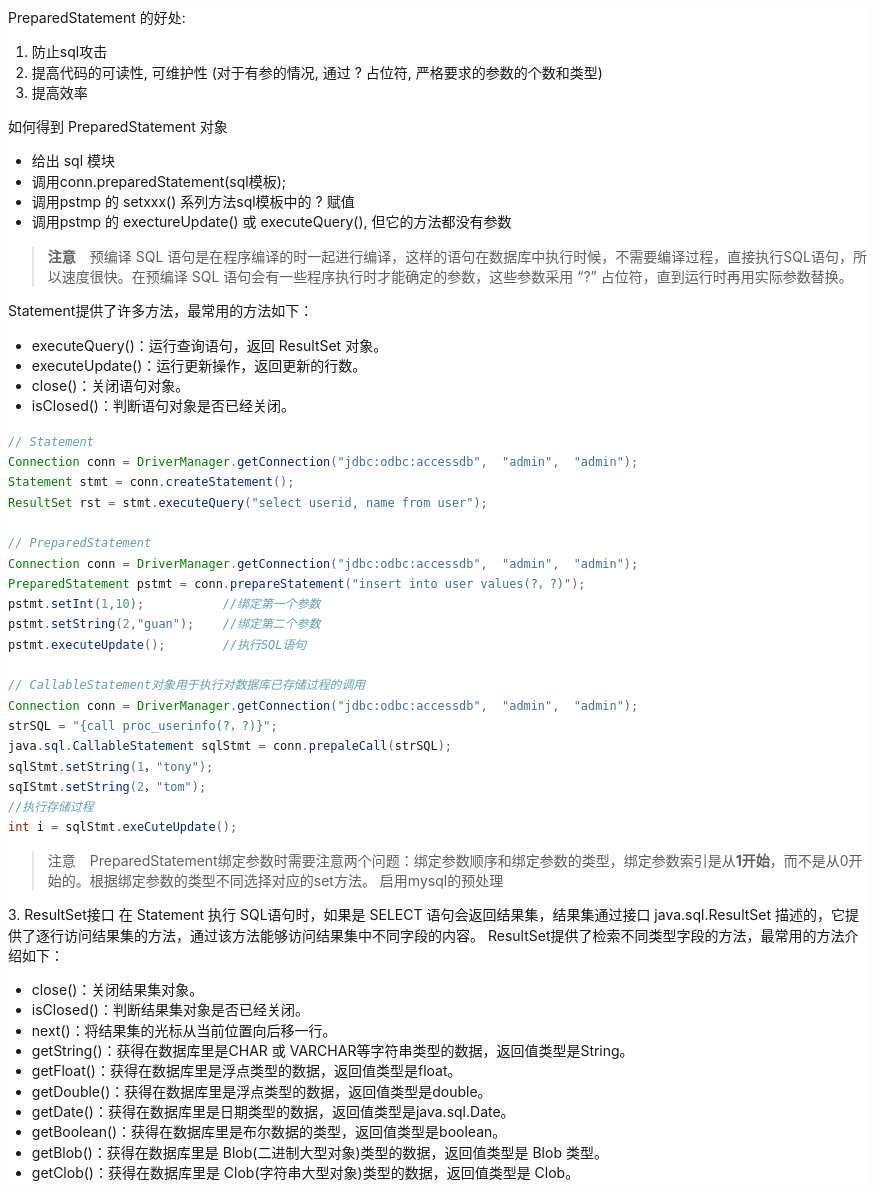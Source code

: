 PreparedStatement 的好处:

1. 防止sql攻击
2. 提高代码的可读性, 可维护性 (对于有参的情况, 通过 ? 占位符, 严格要求的参数的个数和类型)
3. 提高效率

如何得到 PreparedStatement 对象

* 给出 sql 模块
* 调用conn.preparedStatement(sql模板);
* 调用pstmp 的 setxxx() 系列方法sql模板中的 ? 赋值
* 调用pstmp 的 exectureUpdate() 或 executeQuery(), 但它的方法都没有参数

> **注意**　预编译 SQL 语句是在程序编译的时一起进行编译，这样的语句在数据库中执行时候，不需要编译过程，直接执行SQL语句，所以速度很快。在预编译 SQL 语句会有一些程序执行时才能确定的参数，这些参数采用 “?” 占位符，直到运行时再用实际参数替换。

Statement提供了许多方法，最常用的方法如下：

* executeQuery()：运行查询语句，返回 ResultSet 对象。
* executeUpdate()：运行更新操作，返回更新的行数。
* close()：关闭语句对象。
* isClosed()：判断语句对象是否已经关闭。

```java
// Statement
Connection conn = DriverManager.getConnection("jdbc:odbc:accessdb",  "admin",  "admin");
Statement stmt = conn.createStatement();
ResultSet rst = stmt.executeQuery("select userid, name from user");

// PreparedStatement
Connection conn = DriverManager.getConnection("jdbc:odbc:accessdb",  "admin",  "admin");
PreparedStatement pstmt = conn.prepareStatement("insert into user values(?，?)");
pstmt.setInt(1,10);           //绑定第一个参数
pstmt.setString(2,"guan");    //绑定第二个参数
pstmt.executeUpdate();        //执行SQL语句

// CallableStatement对象用于执行对数据库已存储过程的调用
Connection conn = DriverManager.getConnection("jdbc:odbc:accessdb",  "admin",  "admin");
strSQL = "{call proc_userinfo(?，?)}";
java.sql.CallableStatement sqlStmt = conn.prepaleCall(strSQL);
sqlStmt.setString(1，"tony");
sqIStmt.setString(2，"tom");
//执行存储过程
int i = sqlStmt.exeCuteUpdate();
```

> 注意　PreparedStatement绑定参数时需要注意两个问题：绑定参数顺序和绑定参数的类型，绑定参数索引是从**1开始**，而不是从0开始的。根据绑定参数的类型不同选择对应的set方法。
> 启用mysql的预处理

3\. ResultSet接口
在 Statement 执行 SQL语句时，如果是 SELECT 语句会返回结果集，结果集通过接口 java.sql.ResultSet 描述的，它提供了逐行访问结果集的方法，通过该方法能够访问结果集中不同字段的内容。
ResultSet提供了检索不同类型字段的方法，最常用的方法介绍如下：

* close()：关闭结果集对象。
* isClosed()：判断结果集对象是否已经关闭。
* next()：将结果集的光标从当前位置向后移一行。
* getString()：获得在数据库里是CHAR 或 VARCHAR等字符串类型的数据，返回值类型是String。
* getFloat()：获得在数据库里是浮点类型的数据，返回值类型是float。
* getDouble()：获得在数据库里是浮点类型的数据，返回值类型是double。
* getDate()：获得在数据库里是日期类型的数据，返回值类型是java.sql.Date。
* getBoolean()：获得在数据库里是布尔数据的类型，返回值类型是boolean。
* getBlob()：获得在数据库里是 Blob(二进制大型对象)类型的数据，返回值类型是 Blob 类型。
* getClob()：获得在数据库里是 Clob(字符串大型对象)类型的数据，返回值类型是 Clob。
